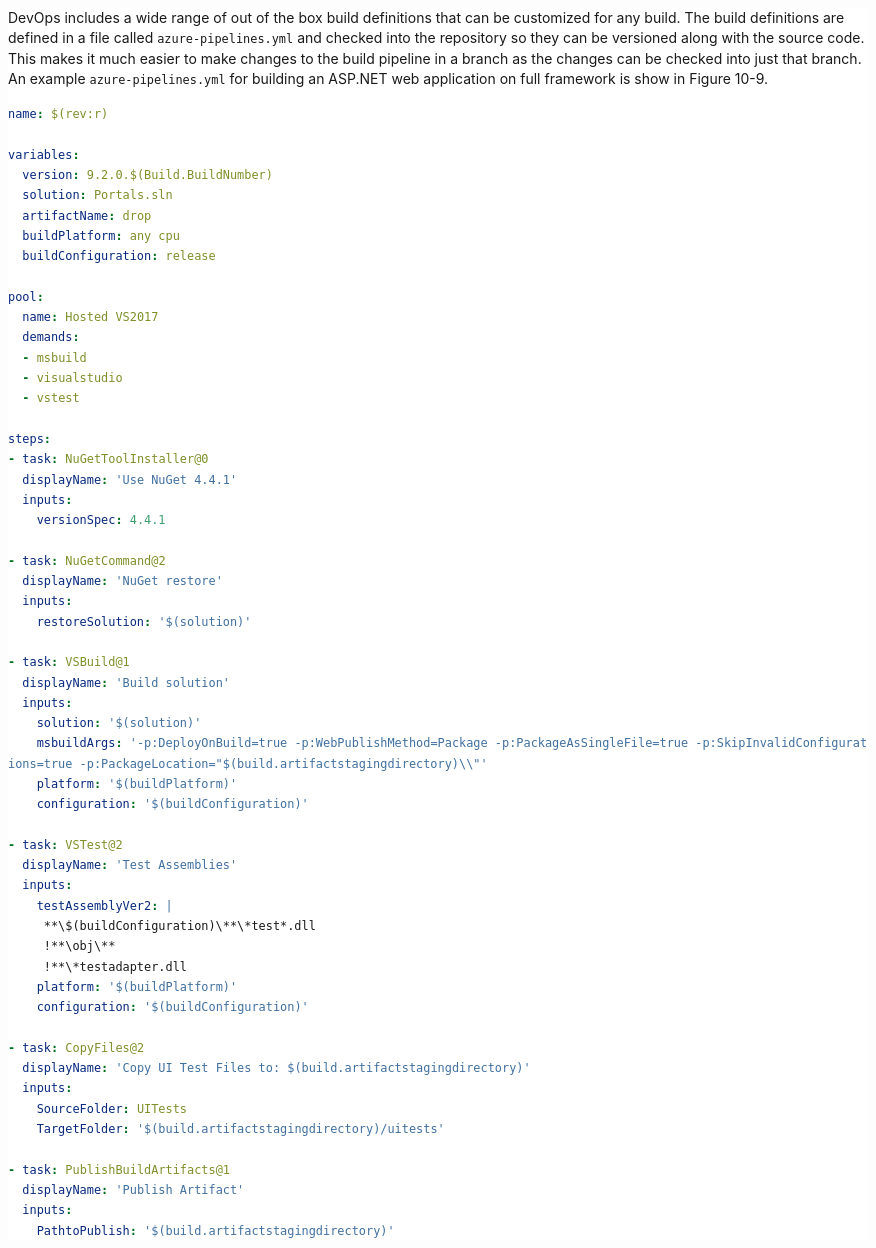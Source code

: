 DevOps includes a wide range of out of the box build definitions that can be customized for any build. The build definitions are defined in a file called `azure-pipelines.yml` and checked into the repository so they can be versioned along with the source code. This makes it much easier to make changes to the build pipeline in a branch as the changes can be checked into just that branch. An example `azure-pipelines.yml` for building an ASP.NET web application on full framework is show in Figure 10-9.

```yml
name: $(rev:r)

variables:
  version: 9.2.0.$(Build.BuildNumber)
  solution: Portals.sln
  artifactName: drop
  buildPlatform: any cpu
  buildConfiguration: release
  
pool:
  name: Hosted VS2017
  demands:
  - msbuild
  - visualstudio
  - vstest

steps:
- task: NuGetToolInstaller@0
  displayName: 'Use NuGet 4.4.1'
  inputs:
    versionSpec: 4.4.1

- task: NuGetCommand@2
  displayName: 'NuGet restore'
  inputs:
    restoreSolution: '$(solution)'

- task: VSBuild@1
  displayName: 'Build solution'
  inputs:
    solution: '$(solution)'
    msbuildArgs: '-p:DeployOnBuild=true -p:WebPublishMethod=Package -p:PackageAsSingleFile=true -p:SkipInvalidConfigurations=true -p:PackageLocation="$(build.artifactstagingdirectory)\\"'
    platform: '$(buildPlatform)'
    configuration: '$(buildConfiguration)'

- task: VSTest@2
  displayName: 'Test Assemblies'
  inputs:
    testAssemblyVer2: |
     **\$(buildConfiguration)\**\*test*.dll
     !**\obj\**
     !**\*testadapter.dll
    platform: '$(buildPlatform)'
    configuration: '$(buildConfiguration)'

- task: CopyFiles@2
  displayName: 'Copy UI Test Files to: $(build.artifactstagingdirectory)'
  inputs:
    SourceFolder: UITests
    TargetFolder: '$(build.artifactstagingdirectory)/uitests'

- task: PublishBuildArtifacts@1
  displayName: 'Publish Artifact'
  inputs:
    PathtoPublish: '$(build.artifactstagingdirectory)'
```